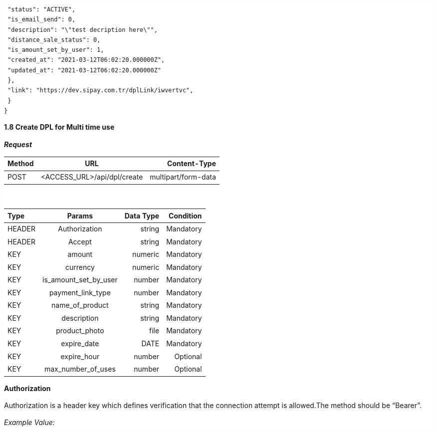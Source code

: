 ```markup
 "status": "ACTIVE",
 "is_email_send": 0,
 "description": "\"test decription here\"",
 "distance_sale_status": 0,
 "is_amount_set_by_user": 1,
 "created_at": "2021-03-12T06:02:20.000000Z",
 "updated_at": "2021-03-12T06:02:20.000000Z"
 },
 "link": "https://dev.sipay.com.tr/dplLink/iwvertvc",
 }
}
```

**1.8 Create DPL for Multi time use**

 **_Request_**
 </br>

| Method                        | URL                        | Content-Type          |
| :-------------------------- | :---------------------------: | -------------------: |
| POST | <ACCESS_URL>/api/dpl/create	| multipart/form-data |
</br>

| Type                       | Params                       | Data Type         | Condition |
| :-------------------------- | :---------------------------: | -------------------: | -------------------: |
| HEADER | Authorization | string | Mandatory |
| HEADER | Accept | string | Mandatory |
| KEY | amount | numeric | Mandatory |
| KEY | currency | numeric | Mandatory |
| KEY | is_amount_set_by_user | number | Mandatory |
| KEY | payment_link_type | number | Mandatory |
| KEY | name_of_product | string | Mandatory |
| KEY | description | string | Mandatory |
| KEY | product_photo | file | Mandatory |
| KEY | expire_date | DATE | Mandatory |
| KEY | expire_hour | number | Optional |
| KEY | max_number_of_uses | number | Optional |

**Authorization**

Authorization is a header key which defines verification that the connection attempt is allowed.The method should be “Bearer”.

_Example Value:_
